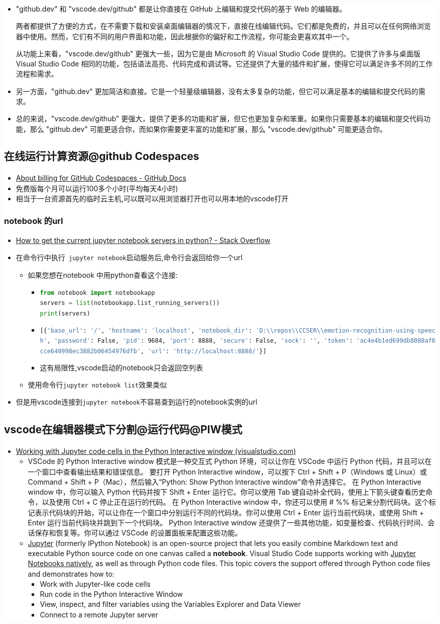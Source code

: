 - "github.dev" 和 "vscode.dev/github" 都是让你直接在 GitHub 上编辑和提交代码的基于 Web 的编辑器。

  两者都提供了方便的方式，在不需要下载和安装桌面编辑器的情况下，直接在线编辑代码。它们都是免费的，并且可以在任何网络浏览器中使用。然而，它们有不同的用户界面和功能，因此根据你的偏好和工作流程，你可能会更喜欢其中一个。

  从功能上来看，"vscode.dev/github" 更强大一些，因为它是由 Microsoft 的 Visual Studio Code 提供的。它提供了许多与桌面版 Visual Studio Code 相同的功能，包括语法高亮、代码完成和调试等。它还提供了大量的插件和扩展，使得它可以满足许多不同的工作流程和需求。

- 另一方面，"github.dev" 更加简洁和直接。它是一个轻量级编辑器，没有太多复杂的功能，但它可以满足基本的编辑和提交代码的需求。

- 总的来说，"vscode.dev/github" 更强大，提供了更多的功能和扩展，但它也更加复杂和笨重。如果你只需要基本的编辑和提交代码功能，那么 "github.dev" 可能更适合你，而如果你需要更丰富的功能和扩展，那么 "vscode.dev/github" 可能更适合你。

## 在线运行计算资源@github Codespaces

- [About billing for GitHub Codespaces - GitHub Docs](https://docs.github.com/en/billing/managing-billing-for-github-codespaces/about-billing-for-github-codespaces)
- 免费版每个月可以运行100多个小时(平均每天4小时)
- 相当于一台资源首先的临时云主机,可以既可以用浏览器打开也可以用本地的vscode打开

### notebook 的url

- [How to get the current jupyter notebook servers in python? - Stack Overflow](https://stackoverflow.com/questions/41782255/how-to-get-the-current-jupyter-notebook-servers-in-python)

- 在命令行中执行` jupyter notebook`启动服务后,命令行会返回给你一个url

  - 如果您想在notebook 中用python查看这个连接:

    - ```python
      from notebook import notebookapp
      servers = list(notebookapp.list_running_servers())
      print(servers)
      ```

    - ```bash
      [{'base_url': '/', 'hostname': 'localhost', 'notebook_dir': 'D:\\repos\\CCSER\\emotion-recognition-using-speech', 'password': False, 'pid': 9684, 'port': 8888, 'secure': False, 'sock': '', 'token': 'ac4e4b1ed699db8088af6cce640998ec3882b06454976dfb', 'url': 'http://localhost:8888/'}]
      ```

    - 这有局限性,vscode启动的notebook只会返回空列表

  - 使用命令行`jupyter notebook list`效果类似

- 但是用vscode连接到`jupyter notebook`不容易查到运行的notebook实例的url

  

## vscode在编辑器模式下分割@运行代码@PIW模式

- [Working with Jupyter code cells in the Python Interactive window (visualstudio.com)](https://code.visualstudio.com/docs/python/jupyter-support-py)
  - VSCode 的 Python Interactive window 模式是一种交互式 Python 环境，可以让你在 VSCode 中运行 Python 代码，并且可以在一个窗口中查看输出结果和错误信息。 要打开 Python Interactive window，可以按下 Ctrl + Shift + P（Windows 或 Linux）或 Command + Shift + P（Mac），然后输入“Python: Show Python Interactive window”命令并选择它。 在 Python Interactive window 中，你可以输入 Python 代码并按下 Shift + Enter 运行它。你可以使用 Tab 键自动补全代码，使用上下箭头键查看历史命令，以及使用 Ctrl + C 停止正在运行的代码。 在 Python Interactive window 中，你还可以使用 # %% 标记来分割代码块。这个标记表示代码块的开始，可以让你在一个窗口中分别运行不同的代码块。你可以使用 Ctrl + Enter 运行当前代码块，或使用 Shift + Enter 运行当前代码块并跳到下一个代码块。 Python Interactive window 还提供了一些其他功能，如变量检查、代码执行时间、会话保存和恢复等。你可以通过 VSCode 的设置面板来配置这些功能。
  - [Jupyter](https://jupyter-notebook.readthedocs.io/en/latest/) (formerly IPython Notebook) is an open-source project that lets you easily combine Markdown text and executable Python source code on one canvas called a **notebook**. Visual Studio Code supports working with [Jupyter Notebooks natively](https://code.visualstudio.com/docs/datascience/jupyter-notebooks), as well as through Python code files. This topic covers the support offered through Python code files and demonstrates how to:
    - Work with Jupyter-like code cells
    - Run code in the Python Interactive Window
    - View, inspect, and filter variables using the Variables Explorer and Data Viewer
    - Connect to a remote Jupyter server